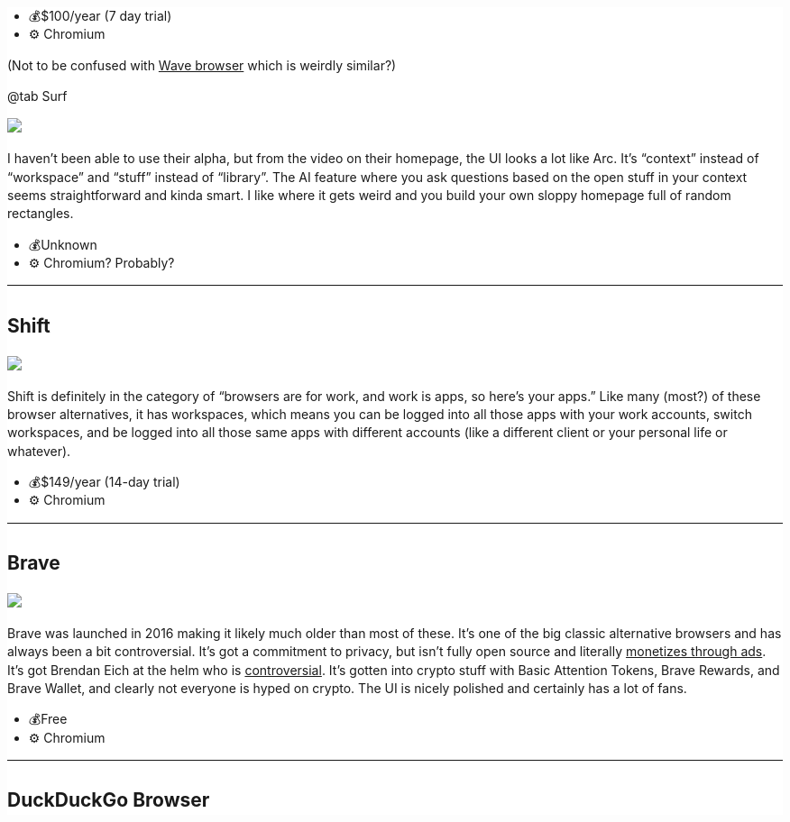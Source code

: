 - 💰$100/year (7 day trial)
- ⚙️ Chromium

(Not to be confused with [<VPIcon icon="fas fa-globe"/>Wave browser](https://wavebrowser.co/features) which is weirdly similar?)

@tab Surf

[![](https://i0.wp.com/frontendmasters.com/blog/wp-content/uploads/2025/04/Screenshot-2025-04-21-at-4.46.05%E2%80%AFPM.png?resize=1024%2C948&ssl=1)](https://deta.surf/)

I haven’t been able to use their alpha, but from the video on their homepage, the UI looks a lot like Arc. It’s “context” instead of “workspace” and “stuff” instead of “library”. The AI feature where you ask questions based on the open stuff in your context seems straightforward and kinda smart. I like where it gets weird and you build your own sloppy homepage full of random rectangles.

- 💰Unknown
- ⚙️ Chromium? Probably?

---

## Shift

[![](https://i0.wp.com/frontendmasters.com/blog/wp-content/uploads/2025/04/Screenshot-2025-04-22-at-7.04.41%E2%80%AFAM.png?resize=1024%2C915&ssl=1)](https://shift.com/)

Shift is definitely in the category of “browsers are for work, and work is apps, so here’s your apps.” Like many (most?) of these browser alternatives, it has workspaces, which means you can be logged into all those apps with your work accounts, switch workspaces, and be logged into all those same apps with different accounts (like a different client or your personal life or whatever).

- 💰$149/year (14-day trial)
- ⚙️ Chromium

---

## Brave

[![](https://i0.wp.com/frontendmasters.com/blog/wp-content/uploads/2025/04/Screenshot-2025-04-21-at-4.46.38%E2%80%AFPM.png?resize=1024%2C936&ssl=1)](https://brave.com/)

Brave was launched in 2016 making it likely much older than most of these. It’s one of the big classic alternative browsers and has always been a bit controversial. It’s got a commitment to privacy, but isn’t fully open source and literally [<VPIcon icon="fa-brands fa-brave"/>monetizes through ads](https://brave.com/brave-ads/browser/). It’s got Brendan Eich at the helm who is [<VPIcon icon="fas fa-globe"/>controversial](https://cbsnews.com/news/mozilla-chief-steps-down-after-controversial-donation-causes-uproar/). It’s gotten into crypto stuff with Basic Attention Tokens, Brave Rewards, and Brave Wallet, and clearly not everyone is hyped on crypto. The UI is nicely polished and certainly has a lot of fans.

- 💰Free
- ⚙️ Chromium

---

## DuckDuckGo Browser
